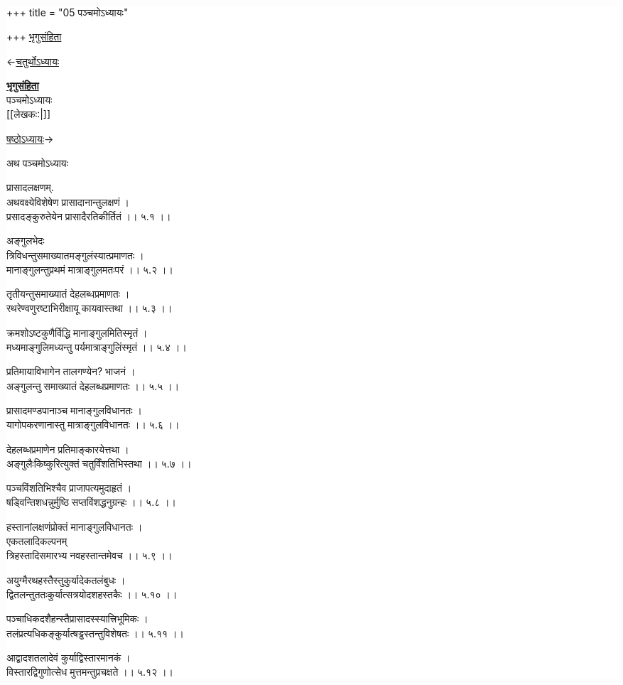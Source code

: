 +++
title = "05 पञ्चमोऽध्यायः"

+++
[भृगुसंहिता](/wiki/%E0%A4%AD%E0%A5%83%E0%A4%97%E0%A5%81%E0%A4%B8%E0%A4%82%E0%A4%B9%E0%A4%BF%E0%A4%A4%E0%A4%BE "भृगुसंहिता")

←[चतुर्थोऽध्यायः](/wiki/%E0%A4%AD%E0%A5%83%E0%A4%97%E0%A5%81%E0%A4%B8%E0%A4%82%E0%A4%B9%E0%A4%BF%E0%A4%A4%E0%A4%BE/%E0%A4%9A%E0%A4%A4%E0%A5%81%E0%A4%B0%E0%A5%8D%E0%A4%A5%E0%A5%8B%E0%A4%BD%E0%A4%A7%E0%A5%8D%E0%A4%AF%E0%A4%BE%E0%A4%AF%E0%A4%83 "भृगुसंहिता/चतुर्थोऽध्यायः")

**[भृगुसंहिता](/wiki/%E0%A4%AD%E0%A5%83%E0%A4%97%E0%A5%81%E0%A4%B8%E0%A4%82%E0%A4%B9%E0%A4%BF%E0%A4%A4%E0%A4%BE "भृगुसंहिता")**  
पञ्चमोऽध्यायः  
\[\[लेखकः:\|\]\]

[षष्ठोऽध्यायः](/wiki/%E0%A4%AD%E0%A5%83%E0%A4%97%E0%A5%81%E0%A4%B8%E0%A4%82%E0%A4%B9%E0%A4%BF%E0%A4%A4%E0%A4%BE/%E0%A4%B7%E0%A4%B7%E0%A5%8D%E0%A4%A0%E0%A5%8B%E0%A4%BD%E0%A4%A7%E0%A5%8D%E0%A4%AF%E0%A4%BE%E0%A4%AF%E0%A4%83 "भृगुसंहिता/षष्ठोऽध्यायः")→

अथ पञ्चमोऽध्यायः  
  
प्रासादलक्षणम्.  
अथवक्ष्येविशेषेण प्रासादानान्तुलक्षणं ।  
प्रसादङ्कुरुतेयेन प्रासादैरतिकीर्तितं ।। ५.१ ।।  
  
अङ्गुलभेदः  
त्रिविधन्तुसमाख्यातमङ्गुलंस्यात्प्रमाणतः ।  
मानाङ्गुलन्तुप्रथमं मात्राङ्गुलमतःपरं ।। ५.२ ।।  
  
तृतीयन्तुसमाख्यातं देहलब्धप्रमाणतः ।  
रथरेण्वणुरष्टाभिरीक्षायू कायवास्तथा ।। ५.३ ।।  
  
क्रमशोऽष्टकुणैर्विद्धि मानाङ्गुलमितिस्मृतं ।  
मध्यमाङ्गुलिमध्यन्तु पर्यमात्राङ्गुलिंस्मृतं ।। ५.४ ।।  
  
प्रतिमायाविभागेन तालगण्येन? भाजनं ।  
अङ्गुलन्तु समाख्यातं देहलब्धप्रमाणतः ।। ५.५ ।।  
  
प्रासादमण्डपानाञ्च मानाङ्गुलविधानतः ।  
यागोपकरणानास्तु मात्राङ्गुलविधानतः ।। ५.६ ।।  
  
देहलब्धप्रमाणेन प्रतिमाङ्कारयेत्तथा ।  
अङ्गुलैःकिष्कुरित्युक्तं चतुर्विंशतिभिस्तथा ।। ५.७ ।।  
  
पञ्चविंशतिभिश्चैव प्राजापत्यमुदाहृतं ।  
षड्विन्तिशधन्नुर्मुष्ठि सप्तविंशद्धनुग्रन्हः ।। ५.८ ।।  
  
हस्तानांलक्षणंप्रोक्तं मानाङ्गुलविधानतः ।  
एकतलादिकल्पनम्  
त्रिहस्तादिसमारभ्य नवहस्तान्तमेवच ।। ५.९ ।।  
  
अयुग्मैरथहस्तैस्तुकुर्यादेकतलंबुधः ।  
द्वितलन्तुततःकुर्यात्सत्रयोदशहस्तकैः ।। ५.१० ।।  
  
पञ्चाधिकदशैहन्स्तैप्रासादस्स्यात्त्रिभूमिकः ।  
तलंप्रत्यधिकङ्कुर्यात्षड्ढस्तन्तुविशेषतः ।। ५.११ ।।  
  
आद्वादशतलादेवं कुर्याद्विस्तारमानकं ।  
विस्तारद्विगुणोत्सेध मुत्तमन्तुप्रचक्षते ।। ५.१२ ।।  
  